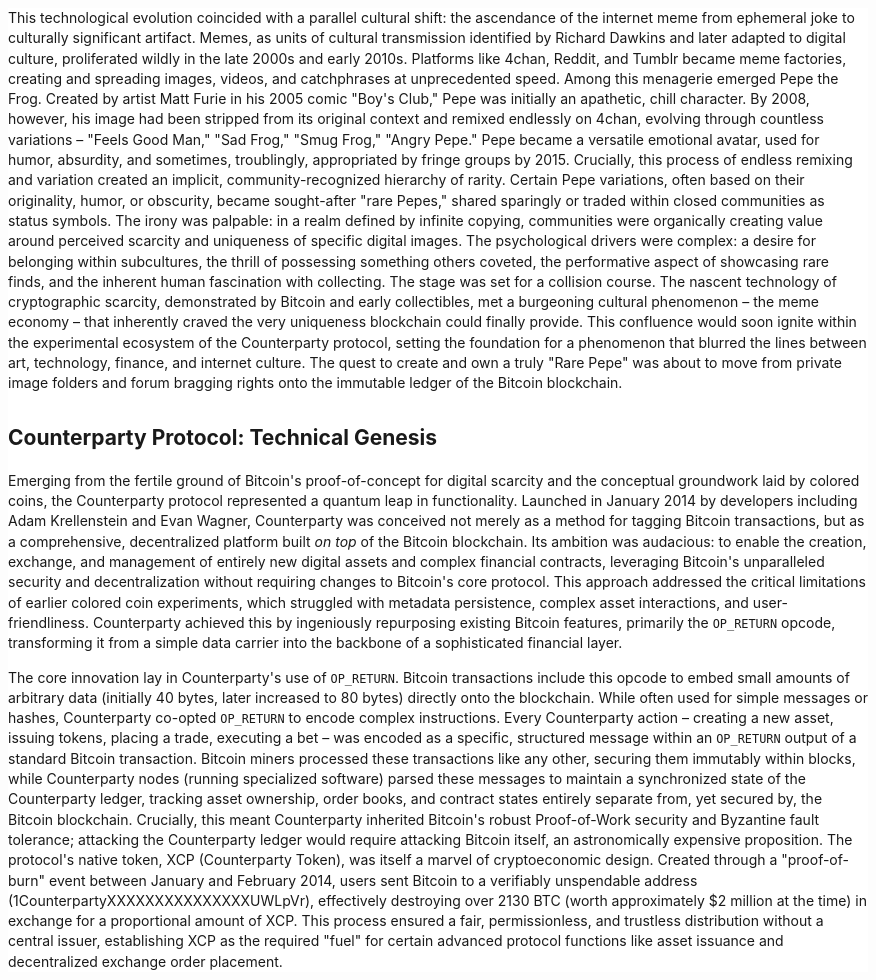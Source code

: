 This technological evolution coincided with a parallel cultural shift: the ascendance of the internet meme from ephemeral joke to culturally significant artifact. Memes, as units of cultural transmission identified by Richard Dawkins and later adapted to digital culture, proliferated wildly in the late 2000s and early 2010s. Platforms like 4chan, Reddit, and Tumblr became meme factories, creating and spreading images, videos, and catchphrases at unprecedented speed. Among this menagerie emerged Pepe the Frog. Created by artist Matt Furie in his 2005 comic "Boy's Club," Pepe was initially an apathetic, chill character. By 2008, however, his image had been stripped from its original context and remixed endlessly on 4chan, evolving through countless variations – "Feels Good Man," "Sad Frog," "Smug Frog," "Angry Pepe." Pepe became a versatile emotional avatar, used for humor, absurdity, and sometimes, troublingly, appropriated by fringe groups by 2015. Crucially, this process of endless remixing and variation created an implicit, community-recognized hierarchy of rarity. Certain Pepe variations, often based on their originality, humor, or obscurity, became sought-after "rare Pepes," shared sparingly or traded within closed communities as status symbols. The irony was palpable: in a realm defined by infinite copying, communities were organically creating value around perceived scarcity and uniqueness of specific digital images. The psychological drivers were complex: a desire for belonging within subcultures, the thrill of possessing something others coveted, the performative aspect of showcasing rare finds, and the inherent human fascination with collecting. The stage was set for a collision course. The nascent technology of cryptographic scarcity, demonstrated by Bitcoin and early collectibles, met a burgeoning cultural phenomenon – the meme economy – that inherently craved the very uniqueness blockchain could finally provide. This confluence would soon ignite within the experimental ecosystem of the Counterparty protocol, setting the foundation for a phenomenon that blurred the lines between art, technology, finance, and internet culture. The quest to create and own a truly "Rare Pepe" was about to move from private image folders and forum bragging rights onto the immutable ledger of the Bitcoin blockchain.

## Counterparty Protocol: Technical Genesis

Emerging from the fertile ground of Bitcoin's proof-of-concept for digital scarcity and the conceptual groundwork laid by colored coins, the Counterparty protocol represented a quantum leap in functionality. Launched in January 2014 by developers including Adam Krellenstein and Evan Wagner, Counterparty was conceived not merely as a method for tagging Bitcoin transactions, but as a comprehensive, decentralized platform built *on top* of the Bitcoin blockchain. Its ambition was audacious: to enable the creation, exchange, and management of entirely new digital assets and complex financial contracts, leveraging Bitcoin's unparalleled security and decentralization without requiring changes to Bitcoin's core protocol. This approach addressed the critical limitations of earlier colored coin experiments, which struggled with metadata persistence, complex asset interactions, and user-friendliness. Counterparty achieved this by ingeniously repurposing existing Bitcoin features, primarily the `OP_RETURN` opcode, transforming it from a simple data carrier into the backbone of a sophisticated financial layer.

The core innovation lay in Counterparty's use of `OP_RETURN`. Bitcoin transactions include this opcode to embed small amounts of arbitrary data (initially 40 bytes, later increased to 80 bytes) directly onto the blockchain. While often used for simple messages or hashes, Counterparty co-opted `OP_RETURN` to encode complex instructions. Every Counterparty action – creating a new asset, issuing tokens, placing a trade, executing a bet – was encoded as a specific, structured message within an `OP_RETURN` output of a standard Bitcoin transaction. Bitcoin miners processed these transactions like any other, securing them immutably within blocks, while Counterparty nodes (running specialized software) parsed these messages to maintain a synchronized state of the Counterparty ledger, tracking asset ownership, order books, and contract states entirely separate from, yet secured by, the Bitcoin blockchain. Crucially, this meant Counterparty inherited Bitcoin's robust Proof-of-Work security and Byzantine fault tolerance; attacking the Counterparty ledger would require attacking Bitcoin itself, an astronomically expensive proposition. The protocol's native token, XCP (Counterparty Token), was itself a marvel of cryptoeconomic design. Created through a "proof-of-burn" event between January and February 2014, users sent Bitcoin to a verifiably unspendable address (1CounterpartyXXXXXXXXXXXXXXXUWLpVr), effectively destroying over 2130 BTC (worth approximately $2 million at the time) in exchange for a proportional amount of XCP. This process ensured a fair, permissionless, and trustless distribution without a central issuer, establishing XCP as the required "fuel" for certain advanced protocol functions like asset issuance and decentralized exchange order placement.
